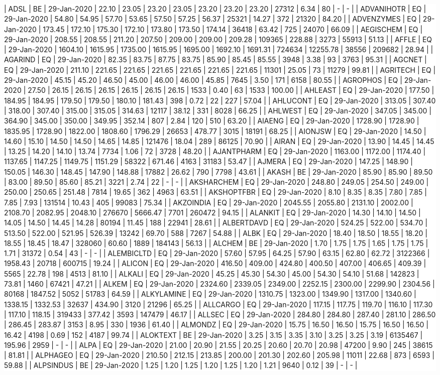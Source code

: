 | ADSL | BE | 29-Jan-2020 | 22.10 | 23.05 | 23.20 | 23.05 | 23.20 | 23.20 | 23.20 | 27312 | 6.34 | 80 | - | - |
| ADVANIHOTR | EQ | 29-Jan-2020 | 54.80 | 54.95 | 57.70 | 53.65 | 57.50 | 57.25 | 56.37 | 25321 | 14.27 | 372 | 21320 | 84.20 |
| ADVENZYMES | EQ | 29-Jan-2020 | 173.45 | 172.10 | 175.30 | 172.10 | 173.80 | 173.50 | 174.14 | 36418 | 63.42 | 725 | 24070 | 66.09 |
| AEGISCHEM | EQ | 29-Jan-2020 | 208.55 | 208.55 | 211.20 | 207.50 | 209.00 | 209.00 | 209.28 | 109365 | 228.88 | 3273 | 55913 | 51.13 |
| AFFLE | EQ | 29-Jan-2020 | 1604.10 | 1615.95 | 1735.00 | 1615.95 | 1695.00 | 1692.10 | 1691.31 | 724634 | 12255.78 | 38556 | 209682 | 28.94 |
| AGARIND | EQ | 29-Jan-2020 | 82.35 | 83.75 | 87.75 | 83.75 | 85.90 | 85.45 | 85.55 | 3948 | 3.38 | 93 | 3763 | 95.31 |
| AGCNET | EQ | 29-Jan-2020 | 211.10 | 221.65 | 221.65 | 221.65 | 221.65 | 221.65 | 221.65 | 11301 | 25.05 | 73 | 11279 | 99.81 |
| AGRITECH | EQ | 29-Jan-2020 | 45.15 | 45.20 | 46.50 | 45.00 | 46.00 | 46.00 | 45.85 | 7645 | 3.50 | 171 | 6158 | 80.55 |
| AGROPHOS | EQ | 29-Jan-2020 | 27.50 | 26.15 | 26.15 | 26.15 | 26.15 | 26.15 | 26.15 | 1533 | 0.40 | 63 | 1533 | 100.00 |
| AHLEAST | EQ | 29-Jan-2020 | 177.50 | 184.95 | 184.95 | 179.50 | 179.50 | 180.10 | 181.43 | 398 | 0.72 | 22 | 227 | 57.04 |
| AHLUCONT | EQ | 29-Jan-2020 | 313.05 | 307.40 | 318.00 | 307.40 | 315.00 | 315.05 | 314.63 | 12117 | 38.12 | 331 | 8028 | 66.25 |
| AHLWEST | EQ | 29-Jan-2020 | 347.05 | 345.00 | 364.90 | 345.00 | 350.00 | 349.95 | 352.14 | 807 | 2.84 | 120 | 510 | 63.20 |
| AIAENG | EQ | 29-Jan-2020 | 1728.90 | 1728.90 | 1835.95 | 1728.90 | 1822.00 | 1808.60 | 1796.29 | 26653 | 478.77 | 3015 | 18191 | 68.25 |
| AIONJSW | EQ | 29-Jan-2020 | 14.50 | 14.60 | 15.10 | 14.50 | 14.50 | 14.65 | 14.85 | 121476 | 18.04 | 289 | 86125 | 70.90 |
| AIRAN | EQ | 29-Jan-2020 | 13.90 | 14.45 | 14.45 | 13.25 | 14.20 | 14.10 | 13.74 | 7734 | 1.06 | 72 | 3728 | 48.20 |
| AJANTPHARM | EQ | 29-Jan-2020 | 1163.00 | 1172.00 | 1174.40 | 1137.65 | 1147.25 | 1149.75 | 1151.29 | 58322 | 671.46 | 4163 | 31183 | 53.47 |
| AJMERA | EQ | 29-Jan-2020 | 147.25 | 148.90 | 150.05 | 146.30 | 148.45 | 147.90 | 148.88 | 17882 | 26.62 | 790 | 7798 | 43.61 |
| AKASH | BE | 29-Jan-2020 | 85.90 | 85.90 | 89.50 | 83.00 | 89.50 | 85.60 | 85.21 | 3221 | 2.74 | 22 | - | - |
| AKSHARCHEM | EQ | 29-Jan-2020 | 248.80 | 249.05 | 254.50 | 249.00 | 250.00 | 250.65 | 251.48 | 7814 | 19.65 | 362 | 4963 | 63.51 |
| AKSHOPTFBR | EQ | 29-Jan-2020 | 8.10 | 8.35 | 8.35 | 7.80 | 7.85 | 7.85 | 7.93 | 131514 | 10.43 | 405 | 99083 | 75.34 |
| AKZOINDIA | EQ | 29-Jan-2020 | 2045.55 | 2055.80 | 2131.10 | 2002.00 | 2108.70 | 2082.95 | 2048.10 | 276670 | 5666.47 | 7701 | 260472 | 94.15 |
| ALANKIT | EQ | 29-Jan-2020 | 14.30 | 14.10 | 14.50 | 14.05 | 14.50 | 14.45 | 14.28 | 80194 | 11.45 | 188 | 22941 | 28.61 |
| ALBERTDAVD | EQ | 29-Jan-2020 | 524.25 | 522.00 | 534.70 | 513.50 | 522.00 | 521.95 | 526.39 | 13242 | 69.70 | 588 | 7267 | 54.88 |
| ALBK | EQ | 29-Jan-2020 | 18.40 | 18.50 | 18.55 | 18.20 | 18.55 | 18.45 | 18.47 | 328060 | 60.60 | 1889 | 184143 | 56.13 |
| ALCHEM | BE | 29-Jan-2020 | 1.70 | 1.75 | 1.75 | 1.65 | 1.75 | 1.75 | 1.71 | 31372 | 0.54 | 43 | - | - |
| ALEMBICLTD | EQ | 29-Jan-2020 | 57.60 | 57.95 | 64.25 | 57.90 | 63.15 | 62.80 | 62.72 | 3122366 | 1958.43 | 20718 | 600715 | 19.24 |
| ALICON | EQ | 29-Jan-2020 | 416.50 | 409.00 | 424.80 | 400.50 | 407.00 | 406.65 | 409.39 | 5565 | 22.78 | 198 | 4513 | 81.10 |
| ALKALI | EQ | 29-Jan-2020 | 45.25 | 45.30 | 54.30 | 45.00 | 54.30 | 54.10 | 51.68 | 142823 | 73.81 | 1460 | 67421 | 47.21 |
| ALKEM | EQ | 29-Jan-2020 | 2324.60 | 2339.05 | 2349.00 | 2252.15 | 2300.00 | 2299.90 | 2304.56 | 80168 | 1847.52 | 5052 | 51783 | 64.59 |
| ALKYLAMINE | EQ | 29-Jan-2020 | 1310.75 | 1323.00 | 1349.90 | 1317.00 | 1340.60 | 1338.15 | 1332.53 | 32637 | 434.90 | 3120 | 21296 | 65.25 |
| ALLCARGO | EQ | 29-Jan-2020 | 117.15 | 117.75 | 119.70 | 116.10 | 117.30 | 117.10 | 118.15 | 319433 | 377.42 | 3593 | 147479 | 46.17 |
| ALLSEC | EQ | 29-Jan-2020 | 284.80 | 284.80 | 287.40 | 281.10 | 286.50 | 286.45 | 283.87 | 3153 | 8.95 | 330 | 1936 | 61.40 |
| ALMONDZ | EQ | 29-Jan-2020 | 15.75 | 16.50 | 16.50 | 15.75 | 16.50 | 16.50 | 16.42 | 4198 | 0.69 | 152 | 4187 | 99.74 |
| ALOKTEXT | BE | 29-Jan-2020 | 3.25 | 3.15 | 3.35 | 3.10 | 3.25 | 3.25 | 3.19 | 6135467 | 195.96 | 2959 | - | - |
| ALPA | EQ | 29-Jan-2020 | 21.00 | 20.90 | 21.55 | 20.25 | 20.60 | 20.70 | 20.98 | 47200 | 9.90 | 245 | 38615 | 81.81 |
| ALPHAGEO | EQ | 29-Jan-2020 | 210.50 | 212.15 | 213.85 | 200.00 | 201.30 | 202.60 | 205.98 | 11011 | 22.68 | 873 | 6593 | 59.88 |
| ALPSINDUS | BE | 29-Jan-2020 | 1.25 | 1.20 | 1.25 | 1.20 | 1.25 | 1.20 | 1.21 | 9640 | 0.12 | 39 | - | - |